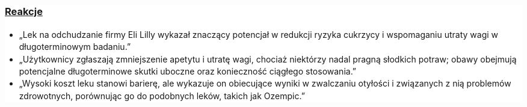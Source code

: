 ### [Reakcje](https://news.ycombinator.com/item?id=41311222)

- „Lek na odchudzanie firmy Eli Lilly wykazał znaczący potencjał w redukcji ryzyka cukrzycy i wspomaganiu utraty wagi w długoterminowym badaniu.”
- „Użytkownicy zgłaszają zmniejszenie apetytu i utratę wagi, chociaż niektórzy nadal pragną słodkich potraw; obawy obejmują potencjalne długoterminowe skutki uboczne oraz konieczność ciągłego stosowania.”
- „Wysoki koszt leku stanowi barierę, ale wykazuje on obiecujące wyniki w zwalczaniu otyłości i związanych z nią problemów zdrowotnych, porównując go do podobnych leków, takich jak Ozempic.”

<head>
  <meta property="og:title" content="„Zen, otwartoźródłowa przeglądarka podobna do Arc, oparta na silniku Firefox”" />
  <meta property="og:type" content="website" />
  <meta property="og:image" content="https://og.cho.sh/api/og/?title=%E2%80%9EZen%2C%20otwarto%C5%BAr%C3%B3d%C5%82owa%20przegl%C4%85darka%20podobna%20do%20Arc%2C%20oparta%20na%20silniku%20Firefox%E2%80%9D&subheading=%C5%9Broda%2C%2021%20sierpnia%202024%3A%20Podsumowanie%20Hacker%20News" />
</head>
